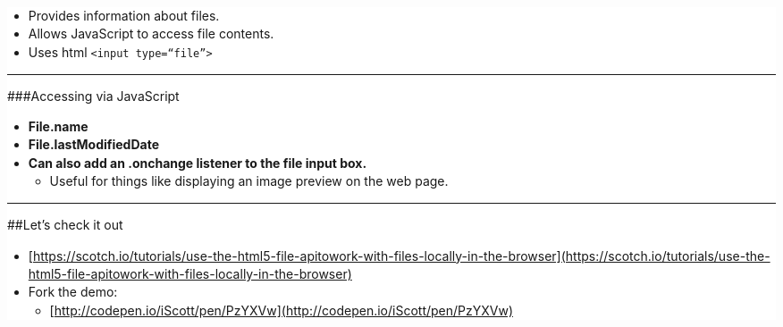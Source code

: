 - Provides information about files.
- Allows JavaScript to access file contents.
- Uses html `<input type=“file”>`

---

###Accessing via JavaScript

- **File.name**
- **File.lastModifiedDate**
- **Can also add an .onchange listener to the file input box.**
	- Useful for things like displaying an image preview on the web page.

---

##Let’s check it out

- [https://scotch.io/tutorials/use-the-html5-file-apitowork-with-files-locally-in-the-browser](https://scotch.io/tutorials/use-the-html5-file-apitowork-with-files-locally-in-the-browser)
- Fork the demo:
	- [http://codepen.io/iScott/pen/PzYXVw](http://codepen.io/iScott/pen/PzYXVw)

